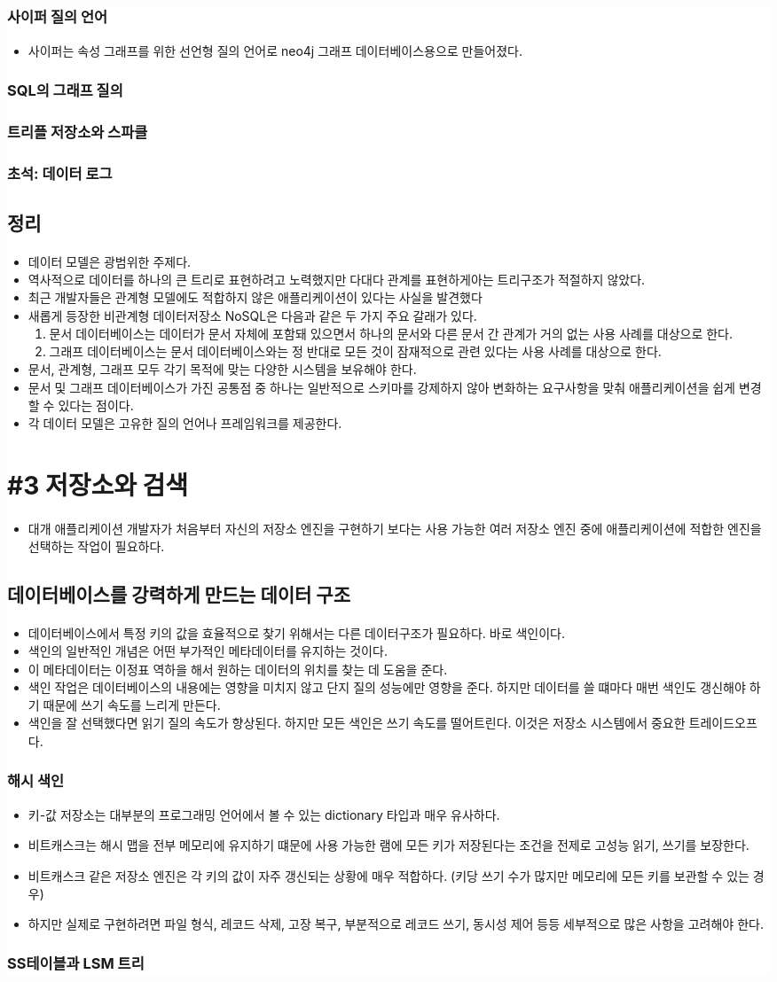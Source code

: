 ### 사이퍼 질의 언어

- 사이퍼는 속성 그래프를 위한 선언형 질의 언어로 neo4j 그래프 데이터베이스용으로 만들어졌다.

### SQL의 그래프 질의

### 트리플 저장소와 스파클

### 초석: 데이터 로그

## 정리

- 데이터 모델은 광범위한 주제다.
- 역사적으로 데이터를 하나의 큰 트리로 표현하려고 노력했지만 다대다 관계를 표현하게아는 트리구조가 적절하지 않았다.
- 최근 개발자들은 관계형 모델에도 적합하지 않은 애플리케이션이 있다는 사실을 발견했다
- 새롭게 등장한 비관계형 데이터저장소 NoSQL은 다음과 같은 두 가지 주요 갈래가 있다.
  1. 문서 데이터베이스는 데이터가 문서 자체에 포함돼 있으면서 하나의 문서와 다른 문서 간 관계가 거의 없는 사용 사례를 대상으로 한다.
  2. 그래프 데이터베이스는 문서 데이터베이스와는 정 반대로 모든 것이 잠재적으로 관련 있다는 사용 사례를 대상으로 한다.
- 문서, 관계형, 그래프 모두 각기 목적에 맞는 다양한 시스템을 보유해야 한다.
- 문서 및 그래프 데이터베이스가 가진 공통점 중 하나는 일반적으로 스키마를 강제하지 않아 변화하는 요구사항을 맞춰 애플리케이션을 쉽게 변경할 수 있다는 점이다. 
- 각 데이터 모델은 고유한 질의 언어나 프레임워크를 제공한다.





# #3 저장소와 검색

- 대개 애플리케이션 개발자가 처음부터 자신의 저장소 엔진을 구현하기 보다는 사용 가능한 여러 저장소 엔진 중에 애플리케이션에 적합한 엔진을 선택하는 작업이 필요하다.

## 데이터베이스를 강력하게 만드는 데이터 구조

- 데이터베이스에서 특정 키의 값을 효율적으로 찾기 위해서는 다른 데이터구조가 필요하다. 바로 색인이다.
- 색인의 일반적인 개념은 어떤 부가적인 메타데이터를 유지하는 것이다.
- 이 메타데이터는 이정표 역하을 해서 원하는 데이터의 위치를 찾는 데 도움을 준다.
- 색인 작업은 데이터베이스의 내용에는 영향을 미치지 않고 단지 질의 성능에만 영향을 준다. 하지만 데이터를 쓸 떄마다 매번 색인도 갱신해야 하기 때문에 쓰기 속도를 느리게 만든다.
- 색인을 잘 선택했다면 읽기 질의 속도가 향상된다. 하지만 모든 색인은 쓰기 속도를 떨어트린다. 이것은 저장소 시스템에서 중요한 트레이드오프다.

### 해시 색인

- 키-값 저장소는 대부분의 프로그래밍 언어에서 볼 수 있는 dictionary 타입과 매우 유사하다.

- 비트캐스크는 해시 맵을 전부 메모리에 유지하기 떄문에 사용 가능한 램에 모든 키가 저장된다는 조건을 전제로 고성능 읽기, 쓰기를 보장한다.

- 비트캐스크 같은 저장소 엔진은 각 키의 값이 자주 갱신되는 상황에 매우 적합하다. (키당 쓰기 수가 많지만 메모리에 모든 키를 보관할 수 있는 경우)

- 하지만 실제로 구현하려면 파일 형식, 레코드 삭제, 고장 복구, 부분적으로 레코드 쓰기, 동시성 제어 등등 세부적으로 많은 사항을 고려해야 한다.

  

### SS테이블과 LSM 트리

